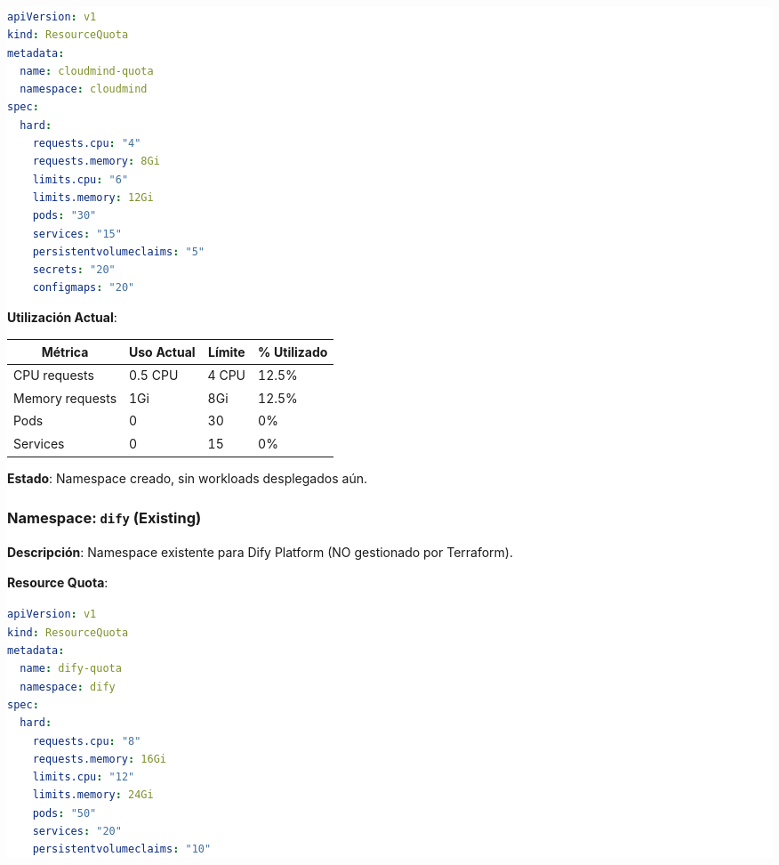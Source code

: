 ```yaml
apiVersion: v1
kind: ResourceQuota
metadata:
  name: cloudmind-quota
  namespace: cloudmind
spec:
  hard:
    requests.cpu: "4"
    requests.memory: 8Gi
    limits.cpu: "6"
    limits.memory: 12Gi
    pods: "30"
    services: "15"
    persistentvolumeclaims: "5"
    secrets: "20"
    configmaps: "20"
```

**Utilización Actual**:

| Métrica | Uso Actual | Límite | % Utilizado |
|---------|------------|--------|-------------|
| CPU requests | 0.5 CPU | 4 CPU | 12.5% |
| Memory requests | 1Gi | 8Gi | 12.5% |
| Pods | 0 | 30 | 0% |
| Services | 0 | 15 | 0% |

**Estado**: Namespace creado, sin workloads desplegados aún.

### Namespace: `dify` (Existing)

**Descripción**: Namespace existente para Dify Platform (NO gestionado por Terraform).

**Resource Quota**:

```yaml
apiVersion: v1
kind: ResourceQuota
metadata:
  name: dify-quota
  namespace: dify
spec:
  hard:
    requests.cpu: "8"
    requests.memory: 16Gi
    limits.cpu: "12"
    limits.memory: 24Gi
    pods: "50"
    services: "20"
    persistentvolumeclaims: "10"
```
